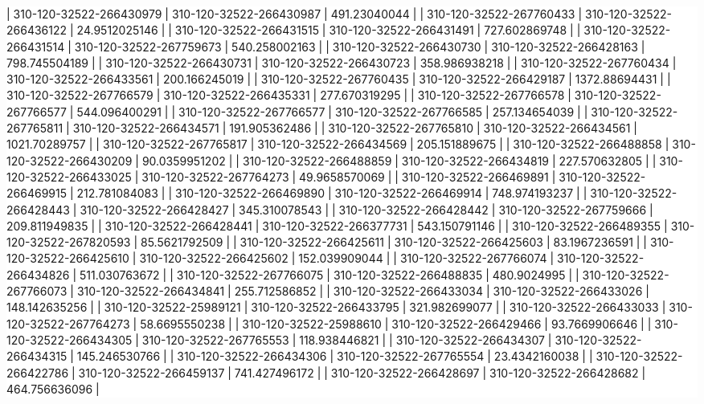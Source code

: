 | 310-120-32522-266430979 | 310-120-32522-266430987 | 491.23040044 |
| 310-120-32522-267760433 | 310-120-32522-266436122 | 24.9512025146 |
| 310-120-32522-266431515 | 310-120-32522-266431491 | 727.602869748 |
| 310-120-32522-266431514 | 310-120-32522-267759673 | 540.258002163 |
| 310-120-32522-266430730 | 310-120-32522-266428163 | 798.745504189 |
| 310-120-32522-266430731 | 310-120-32522-266430723 | 358.986938218 |
| 310-120-32522-267760434 | 310-120-32522-266433561 | 200.166245019 |
| 310-120-32522-267760435 | 310-120-32522-266429187 | 1372.88694431 |
| 310-120-32522-267766579 | 310-120-32522-266435331 | 277.670319295 |
| 310-120-32522-267766578 | 310-120-32522-267766577 | 544.096400291 |
| 310-120-32522-267766577 | 310-120-32522-267766585 | 257.134654039 |
| 310-120-32522-267765811 | 310-120-32522-266434571 | 191.905362486 |
| 310-120-32522-267765810 | 310-120-32522-266434561 | 1021.70289757 |
| 310-120-32522-267765817 | 310-120-32522-266434569 | 205.151889675 |
| 310-120-32522-266488858 | 310-120-32522-266430209 | 90.0359951202 |
| 310-120-32522-266488859 | 310-120-32522-266434819 | 227.570632805 |
| 310-120-32522-266433025 | 310-120-32522-267764273 | 49.9658570069 |
| 310-120-32522-266469891 | 310-120-32522-266469915 | 212.781084083 |
| 310-120-32522-266469890 | 310-120-32522-266469914 | 748.974193237 |
| 310-120-32522-266428443 | 310-120-32522-266428427 | 345.310078543 |
| 310-120-32522-266428442 | 310-120-32522-267759666 | 209.811949835 |
| 310-120-32522-266428441 | 310-120-32522-266377731 | 543.150791146 |
| 310-120-32522-266489355 | 310-120-32522-267820593 | 85.5621792509 |
| 310-120-32522-266425611 | 310-120-32522-266425603 | 83.1967236591 |
| 310-120-32522-266425610 | 310-120-32522-266425602 | 152.039909044 |
| 310-120-32522-267766074 | 310-120-32522-266434826 | 511.030763672 |
| 310-120-32522-267766075 | 310-120-32522-266488835 | 480.9024995 |
| 310-120-32522-267766073 | 310-120-32522-266434841 | 255.712586852 |
| 310-120-32522-266433034 | 310-120-32522-266433026 | 148.142635256 |
| 310-120-32522-25989121 | 310-120-32522-266433795 | 321.982699077 |
| 310-120-32522-266433033 | 310-120-32522-267764273 | 58.6695550238 |
| 310-120-32522-25988610 | 310-120-32522-266429466 | 93.7669906646 |
| 310-120-32522-266434305 | 310-120-32522-267765553 | 118.938446821 |
| 310-120-32522-266434307 | 310-120-32522-266434315 | 145.246530766 |
| 310-120-32522-266434306 | 310-120-32522-267765554 | 23.4342160038 |
| 310-120-32522-266422786 | 310-120-32522-266459137 | 741.427496172 |
| 310-120-32522-266428697 | 310-120-32522-266428682 | 464.756636096 |